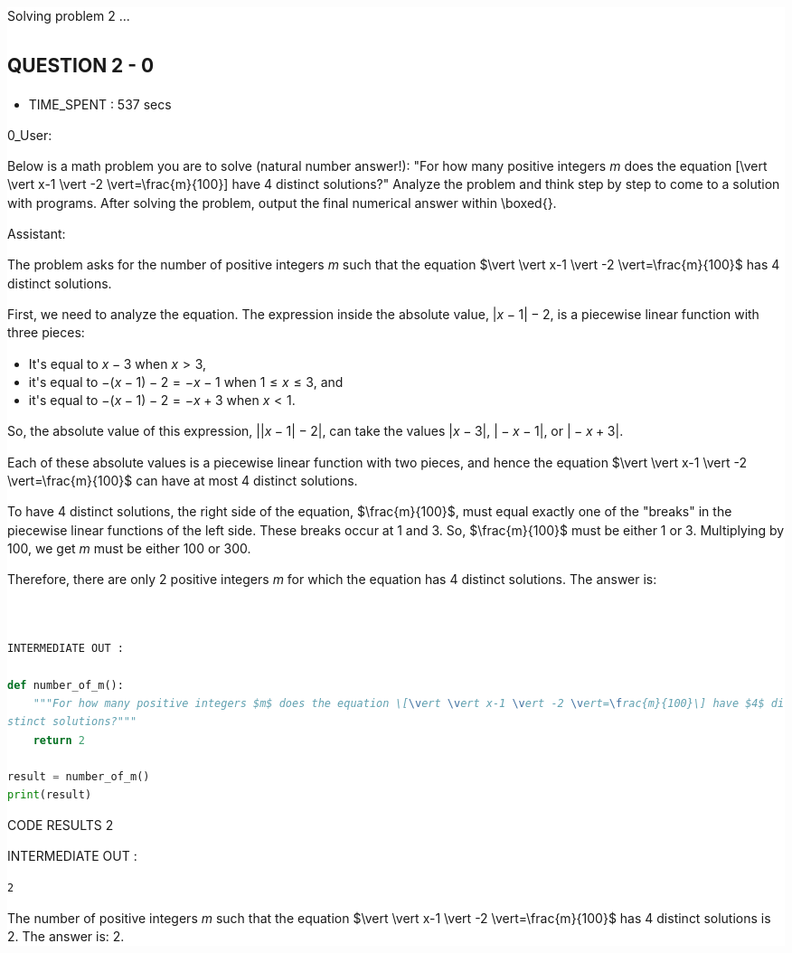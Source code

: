Solving problem 2 ...



## QUESTION 2 - 0 
- TIME_SPENT : 537 secs

0_User:

Below is a math problem you are to solve (natural number answer!):
"For how many positive integers $m$ does the equation \[\vert \vert x-1 \vert -2 \vert=\frac{m}{100}\] have $4$ distinct solutions?"
Analyze the problem and think step by step to come to a solution with programs. After solving the problem, output the final numerical answer within \boxed{}.

Assistant:

 The problem asks for the number of positive integers $m$ such that the equation $\vert \vert x-1 \vert -2 \vert=\frac{m}{100}$ has $4$ distinct solutions.

First, we need to analyze the equation. The expression inside the absolute value, $\vert x-1 \vert -2$, is a piecewise linear function with three pieces:
- It's equal to $x-3$ when $x > 3$,
- it's equal to $-(x-1)-2 = -x-1$ when $1 \leq x \leq 3$, and
- it's equal to $-(x-1)-2 = -x+3$ when $x < 1$.

So, the absolute value of this expression, $\vert \vert x-1 \vert -2 \vert$, can take the values $\vert x-3 \vert$, $\vert -x-1 \vert$, or $\vert -x+3 \vert$.

Each of these absolute values is a piecewise linear function with two pieces, and hence the equation $\vert \vert x-1 \vert -2 \vert=\frac{m}{100}$ can have at most $4$ distinct solutions.

To have $4$ distinct solutions, the right side of the equation, $\frac{m}{100}$, must equal exactly one of the "breaks" in the piecewise linear functions of the left side. These breaks occur at $1$ and $3$. So, $\frac{m}{100}$ must be either $1$ or $3$. Multiplying by $100$, we get $m$ must be either $100$ or $300$.

Therefore, there are only $2$ positive integers $m$ for which the equation has $4$ distinct solutions. The answer is:
```python


INTERMEDIATE OUT :

def number_of_m():
    """For how many positive integers $m$ does the equation \[\vert \vert x-1 \vert -2 \vert=\frac{m}{100}\] have $4$ distinct solutions?"""
    return 2

result = number_of_m()
print(result)
```

CODE RESULTS 2

INTERMEDIATE OUT :
```output
2
```
The number of positive integers $m$ such that the equation $\vert \vert x-1 \vert -2 \vert=\frac{m}{100}$ has $4$ distinct solutions is $2$. The answer is: 2.
